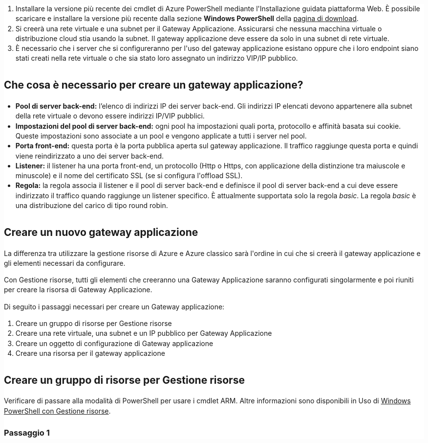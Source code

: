 1. Installare la versione più recente dei cmdlet di Azure PowerShell mediante l'Installazione guidata piattaforma Web. È possibile scaricare e installare la versione più recente dalla sezione **Windows PowerShell** della [pagina di download](http://azure.microsoft.com/downloads/).
2. Si creerà una rete virtuale e una subnet per il Gateway Applicazione. Assicurarsi che nessuna macchina virtuale o distribuzione cloud stia usando la subnet. Il gateway applicazione deve essere da solo in una subnet di rete virtuale.
3. È necessario che i server che si configureranno per l'uso del gateway applicazione esistano oppure che i loro endpoint siano stati creati nella rete virtuale o che sia stato loro assegnato un indirizzo VIP/IP pubblico.

## Che cosa è necessario per creare un gateway applicazione?
 

- **Pool di server back-end:** l’elenco di indirizzi IP dei server back-end. Gli indirizzi IP elencati devono appartenere alla subnet della rete virtuale o devono essere indirizzi IP/VIP pubblici. 
- **Impostazioni del pool di server back-end:** ogni pool ha impostazioni quali porta, protocollo e affinità basata sui cookie. Queste impostazioni sono associate a un pool e vengono applicate a tutti i server nel pool.
- **Porta front-end:** questa porta è la porta pubblica aperta sul gateway applicazione. Il traffico raggiunge questa porta e quindi viene reindirizzato a uno dei server back-end.
- **Listener:** il listener ha una porta front-end, un protocollo (Http o Https, con applicazione della distinzione tra maiuscole e minuscole) e il nome del certificato SSL (se si configura l'offload SSL). 
- **Regola:** la regola associa il listener e il pool di server back-end e definisce il pool di server back-end a cui deve essere indirizzato il traffico quando raggiunge un listener specifico. È attualmente supportata solo la regola *basic*. La regola *basic* è una distribuzione del carico di tipo round robin.


 
## Creare un nuovo gateway applicazione

La differenza tra utilizzare la gestione risorse di Azure e Azure classico sarà l'ordine in cui che si creerà il gateway applicazione e gli elementi necessari da configurare.

Con Gestione risorse, tutti gli elementi che creeranno una Gateway Applicazione saranno configurati singolarmente e poi riuniti per creare la risorsa di Gateway Applicazione.


Di seguito i passaggi necessari per creare un Gateway applicazione:

1. Creare un gruppo di risorse per Gestione risorse
2. Creare una rete virtuale, una subnet e un IP pubblico per Gateway Applicazione
3. Creare un oggetto di configurazione di Gateway applicazione
4. Creare una risorsa per il gateway applicazione


## Creare un gruppo di risorse per Gestione risorse

Verificare di passare alla modalità di PowerShell per usare i cmdlet ARM. Altre informazioni sono disponibili in Uso di [Windows PowerShell con Gestione risorse](powershell-azure-resource-manager.md).

### Passaggio 1
